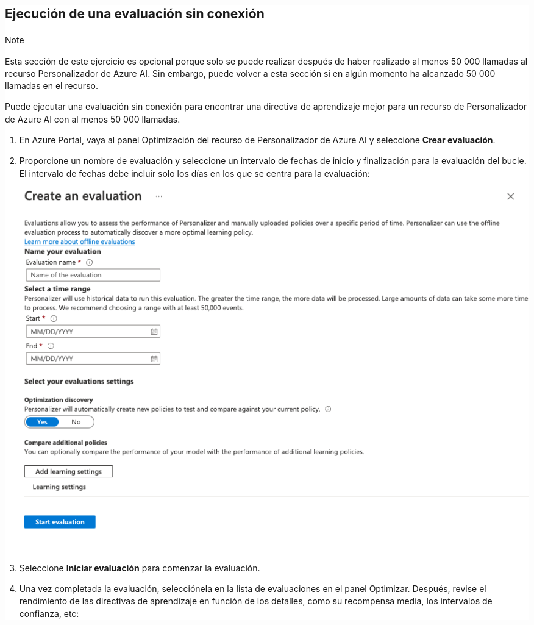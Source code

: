 ## Ejecución de una evaluación sin conexión

> [!NOTE]
> Esta sección de este ejercicio es opcional porque solo se puede realizar después de haber realizado al menos 50 000 llamadas al recurso Personalizador de Azure AI. Sin embargo, puede volver a esta sección si en algún momento ha alcanzado 50 000 llamadas en el recurso.

Puede ejecutar una evaluación sin conexión para encontrar una directiva de aprendizaje mejor para un recurso de Personalizador de Azure AI con al menos 50 000 llamadas.

1. En Azure Portal, vaya al panel Optimización del recurso de Personalizador de Azure AI y seleccione **Crear evaluación**.
1. Proporcione un nombre de evaluación y seleccione un intervalo de fechas de inicio y finalización para la evaluación del bucle. El intervalo de fechas debe incluir solo los días en los que se centra para la evaluación:

   ![Captura de pantalla que muestra el formulario de evaluación.](../media/ai-personalizer/7-evaluation-form.png)

1. Seleccione **Iniciar evaluación** para comenzar la evaluación.

1. Una vez completada la evaluación, selecciónela en la lista de evaluaciones en el panel Optimizar. Después, revise el rendimiento de las directivas de aprendizaje en función de los detalles, como su recompensa media, los intervalos de confianza, etc:

